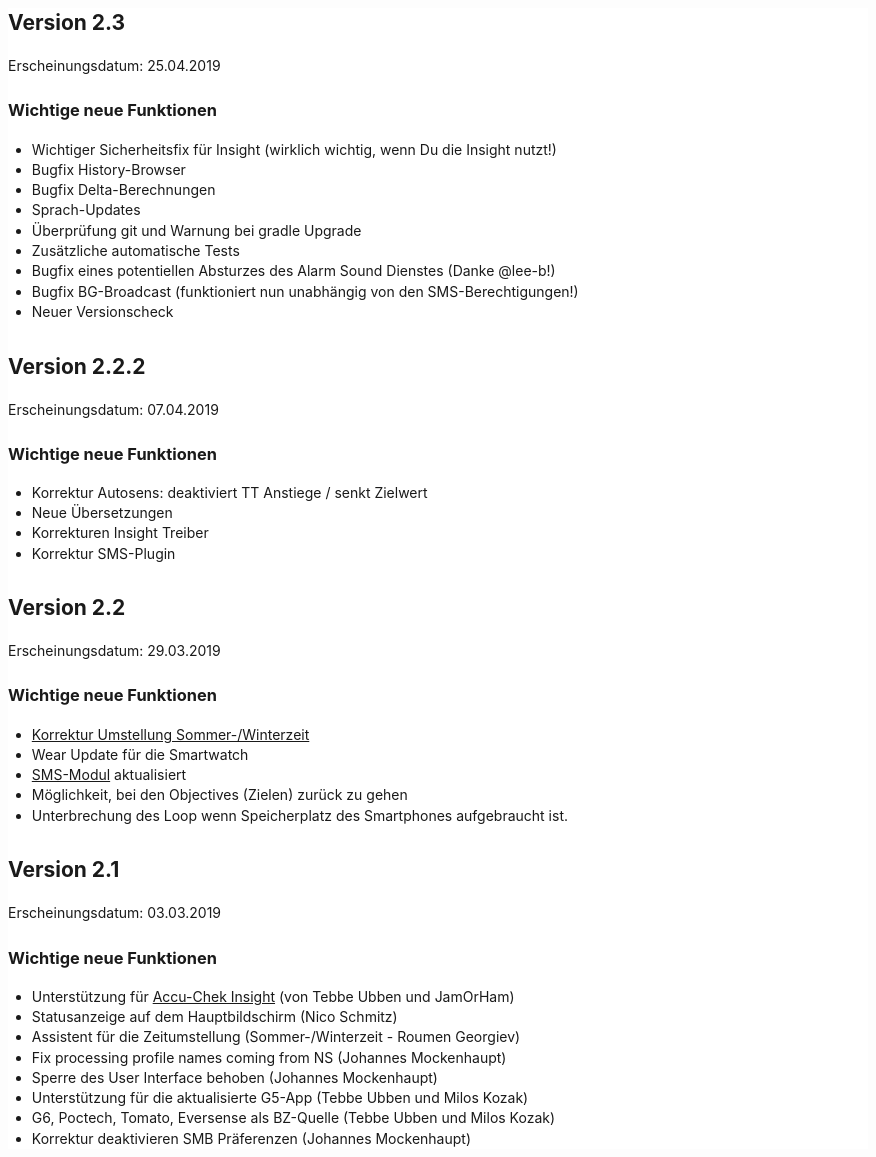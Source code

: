 ## Version 2.3

Erscheinungsdatum: 25.04.2019

### Wichtige neue Funktionen

- Wichtiger Sicherheitsfix für Insight (wirklich wichtig, wenn Du die Insight nutzt!)
- Bugfix History-Browser
- Bugfix Delta-Berechnungen
- Sprach-Updates
- Überprüfung git und Warnung bei gradle Upgrade
- Zusätzliche automatische Tests
- Bugfix eines potentiellen Absturzes des Alarm Sound Dienstes (Danke @lee-b!)
- Bugfix BG-Broadcast (funktioniert nun unabhängig von den SMS-Berechtigungen!)
- Neuer Versionscheck

## Version 2.2.2

Erscheinungsdatum: 07.04.2019

### Wichtige neue Funktionen

- Korrektur Autosens: deaktiviert TT Anstiege / senkt Zielwert
- Neue Übersetzungen
- Korrekturen Insight Treiber
- Korrektur SMS-Plugin

## Version 2.2

Erscheinungsdatum: 29.03.2019

### Wichtige neue Funktionen

- [Korrektur Umstellung Sommer-/Winterzeit](#time-adjustment-daylight-savings-time-dst)
- Wear Update für die Smartwatch
- [SMS-Modul](../RemoteFeatures/SMSCommands.md) aktualisiert
- Möglichkeit, bei den Objectives (Zielen) zurück zu gehen
- Unterbrechung des Loop wenn Speicherplatz des Smartphones aufgebraucht ist.

## Version 2.1

Erscheinungsdatum: 03.03.2019

### Wichtige neue Funktionen

- Unterstützung für [Accu-Chek Insight](../CompatiblePumps/Accu-Chek-Insight-Pump.md) (von Tebbe Ubben und JamOrHam)
- Statusanzeige auf dem Hauptbildschirm (Nico Schmitz)
- Assistent für die Zeitumstellung (Sommer-/Winterzeit - Roumen Georgiev)
- Fix processing profile names coming from NS (Johannes Mockenhaupt)
- Sperre des User Interface behoben (Johannes Mockenhaupt)
- Unterstützung für die aktualisierte G5-App (Tebbe Ubben und Milos Kozak)
- G6, Poctech, Tomato, Eversense als BZ-Quelle (Tebbe Ubben und Milos Kozak)
- Korrektur deaktivieren SMB Präferenzen (Johannes Mockenhaupt)
